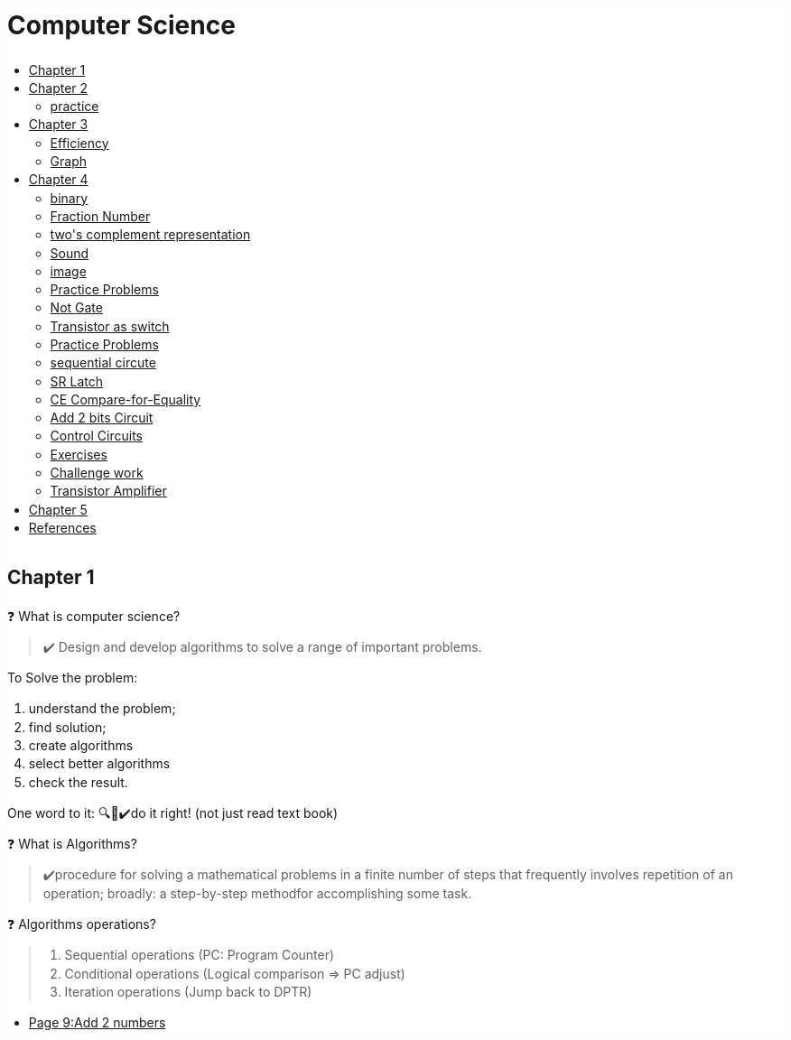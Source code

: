 <h1>Computer Science</h1>

- [Chapter 1](#chapter-1)
- [Chapter 2](#chapter-2)
  - [practice](#practice)
- [Chapter 3](#chapter-3)
  - [Efficiency](#efficiency)
  - [Graph](#graph)
- [Chapter 4](#chapter-4)
  - [binary](#binary)
  - [Fraction Number](#fraction-number)
  - [two's complement representation](#twos-complement-representation)
  - [Sound](#sound)
  - [image](#image)
  - [Practice Problems](#practice-problems)
  - [Not Gate](#not-gate)
  - [Transistor as switch](#transistor-as-switch)
  - [Practice Problems](#practice-problems-1)
  - [sequential circute](#sequential-circute)
  - [SR Latch](#sr-latch)
  - [CE Compare-for-Equality](#ce-compare-for-equality)
  - [Add 2 bits Circuit](#add-2-bits-circuit)
  - [Control Circuits](#control-circuits)
  - [Exercises](#exercises)
  - [Challenge work](#challenge-work)
  - [Transistor Amplifier](#transistor-amplifier)
- [Chapter 5](#chapter-5)
- [References](#references)


## Chapter 1
❓ What is computer science?
>✔️ Design and develop algorithms to solve a range of important problems.

To Solve the problem:
1. understand the problem;
2. find solution;
3. create algorithms
4. select better algorithms
5. check the result.

One word to it: 🔍🔨✔️do it right! (not just read text book)

❓ What is Algorithms?
>✔️procedure for solving a mathematical problems in a finite number of steps that frequently involves repetition of an operation; broadly: a step-by-step methodfor accomplishing some task.

❓ Algorithms operations?
>1. Sequential operations (PC: Program Counter)
>2. Conditional operations (Logical comparison => PC adjust)
>3. Iteration operations (Jump back to DPTR)

* [Page 9:Add 2 numbers](../../cs/src/chapter1/AddTwoWithCarry.java)
